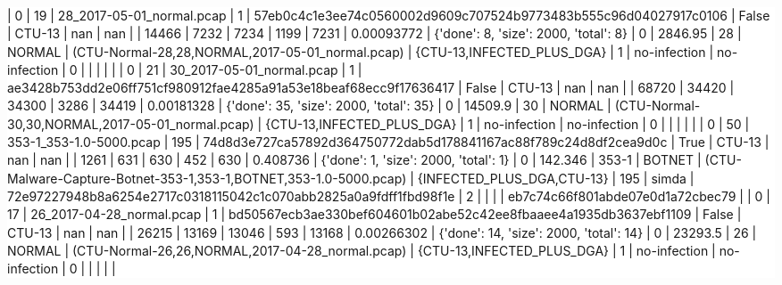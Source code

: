 |          0 |        19 | 28_2017-05-01_normal.pcap                 |            1 | 57eb0c4c1e3ee74c0560002d9609c707524b9773483b555c96d04027917c0106 | False      | CTU-13     |   nan |    nan |            |   14466 |    7232 |    7234 |  1199 |        7231 | 0.00093772  | {'done': 8, 'size': 2000, 'total': 8}       |      0 |   2846.95        | 28        | NORMAL      | (CTU-Normal-28,28,NORMAL,2017-05-01_normal.pcap)                              | {CTU-13,INFECTED_PLUS_DGA}         |       1 | no-infection                              | no-infection                                                     |     0 |                                                                                                                                                                                                                                                                                                                                                                                                                                                                                                                                           |           |          |                                  |
|          0 |        21 | 30_2017-05-01_normal.pcap                 |            1 | ae3428b753dd2e06ff751cf980912fae4285a91a53e18beaf68ecc9f17636417 | False      | CTU-13     |   nan |    nan |            |   68720 |   34420 |   34300 |  3286 |       34419 | 0.00181328  | {'done': 35, 'size': 2000, 'total': 35}     |      0 |  14509.9         | 30        | NORMAL      | (CTU-Normal-30,30,NORMAL,2017-05-01_normal.pcap)                              | {CTU-13,INFECTED_PLUS_DGA}         |       1 | no-infection                              | no-infection                                                     |     0 |                                                                                                                                                                                                                                                                                                                                                                                                                                                                                                                                           |           |          |                                  |
|          0 |        50 | 353-1_353-1.0-5000.pcap                   |          195 | 74d8d3e727ca57892d364750772dab5d178841167ac88f789c24d8df2cea9d0c | True       | CTU-13     |   nan |    nan |            |    1261 |     631 |     630 |   452 |         630 | 0.408736    | {'done': 1, 'size': 2000, 'total': 1}       |      0 |    142.346       | 353-1     | BOTNET      | (CTU-Malware-Capture-Botnet-353-1,353-1,BOTNET,353-1.0-5000.pcap)             | {INFECTED_PLUS_DGA,CTU-13}         |     195 | simda                                     | 72e97227948b8a6254e2717c0318115042c1c070abb2825a0a9fdff1fbd98f1e |     2 |                                                                                                                                                                                                                                                                                                                                                                                                                                                                                                                                           |           |          | eb7c74c66f801abde07e0d1a72cbec79 |
|          0 |        17 | 26_2017-04-28_normal.pcap                 |            1 | bd50567ecb3ae330bef604601b02abe52c42ee8fbaaee4a1935db3637ebf1109 | False      | CTU-13     |   nan |    nan |            |   26215 |   13169 |   13046 |   593 |       13168 | 0.00266302  | {'done': 14, 'size': 2000, 'total': 14}     |      0 |  23293.5         | 26        | NORMAL      | (CTU-Normal-26,26,NORMAL,2017-04-28_normal.pcap)                              | {CTU-13,INFECTED_PLUS_DGA}         |       1 | no-infection                              | no-infection                                                     |     0 |                                                                                                                                                                                                                                                                                                                                                                                                                                                                                                                                           |           |          |                                  |